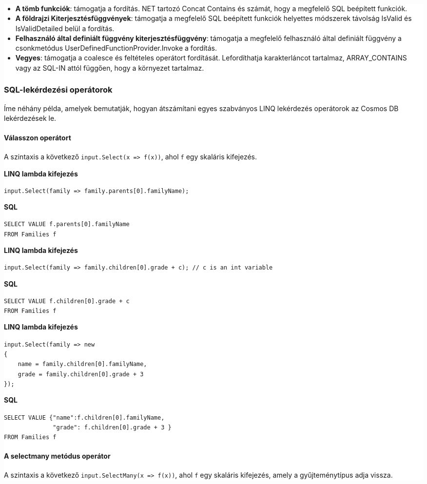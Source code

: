 * **A tömb funkciók**: támogatja a fordítás. NET tartozó Concat Contains és számát, hogy a megfelelő SQL beépített funkciók.
* **A földrajzi Kiterjesztésfüggvények**: támogatja a megfelelő SQL beépített funkciók helyettes módszerek távolság IsValid és IsValidDetailed belül a fordítás.
* **Felhasználó által definiált függvény kiterjesztésfüggvény**: támogatja a megfelelő felhasználó által definiált függvény a csonkmetódus UserDefinedFunctionProvider.Invoke a fordítás.
* **Vegyes**: támogatja a coalesce és feltételes operátort fordítását. Lefordíthatja karakterláncot tartalmaz, ARRAY_CONTAINS vagy az SQL-IN attól függően, hogy a környezet tartalmaz.

### <a name="sql-query-operators"></a>SQL-lekérdezési operátorok
Íme néhány példa, amelyek bemutatják, hogyan átszámítani egyes szabványos LINQ lekérdezés operátorok az Cosmos DB lekérdezések le.

#### <a name="select-operator"></a>Válasszon operátort
A szintaxis a következő `input.Select(x => f(x))`, ahol `f` egy skaláris kifejezés.

**LINQ lambda kifejezés**

    input.Select(family => family.parents[0].familyName);

**SQL** 

    SELECT VALUE f.parents[0].familyName
    FROM Families f



**LINQ lambda kifejezés**

    input.Select(family => family.children[0].grade + c); // c is an int variable


**SQL** 

    SELECT VALUE f.children[0].grade + c
    FROM Families f 



**LINQ lambda kifejezés**

    input.Select(family => new
    {
        name = family.children[0].familyName,
        grade = family.children[0].grade + 3
    });


**SQL** 

    SELECT VALUE {"name":f.children[0].familyName, 
                  "grade": f.children[0].grade + 3 }
    FROM Families f



#### <a name="selectmany-operator"></a>A selectmany metódus operátor
A szintaxis a következő `input.SelectMany(x => f(x))`, ahol `f` egy skaláris kifejezés, amely a gyűjteménytípus adja vissza.
